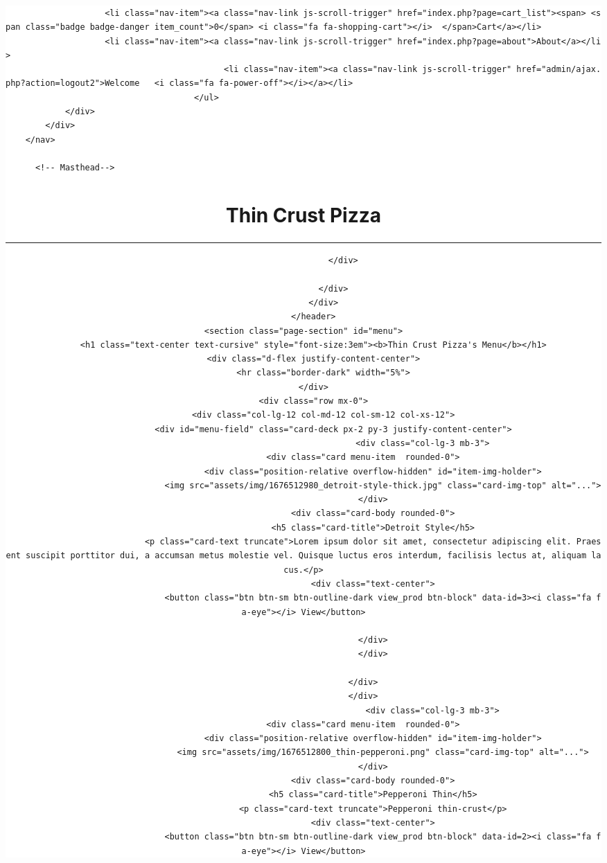                         <li class="nav-item"><a class="nav-link js-scroll-trigger" href="index.php?page=cart_list"><span> <span class="badge badge-danger item_count">0</span> <i class="fa fa-shopping-cart"></i>  </span>Cart</a></li>
                        <li class="nav-item"><a class="nav-link js-scroll-trigger" href="index.php?page=about">About</a></li>
                                                <li class="nav-item"><a class="nav-link js-scroll-trigger" href="admin/ajax.php?action=logout2">Welcome   <i class="fa fa-power-off"></i></a></li>
                                          </ul>
                </div>
            </div>
        </nav>
       
          <!-- Masthead-->
 <header class="masthead">
            <div class="container h-100">
                <div class="row h-100 align-items-center justify-content-center text-center">
                    <div class="col-lg-10 align-self-center mb-4 page-title">
                    	<h1 class="text-white">Thin Crust Pizza</h1>
                        <hr class="divider my-4 bg-dark" />

                    </div>
                    
                </div>
            </div>
        </header>
	<section class="page-section" id="menu">
        <h1 class="text-center text-cursive" style="font-size:3em"><b>Thin Crust Pizza's Menu</b></h1>
        <div class="d-flex justify-content-center">
            <hr class="border-dark" width="5%">
        </div>
        <div class="row mx-0">
            <div class="col-lg-12 col-md-12 col-sm-12 col-xs-12">
                <div id="menu-field" class="card-deck px-2 py-3 justify-content-center">
                                                    <div class="col-lg-3 mb-3">
                            <div class="card menu-item  rounded-0">
                                <div class="position-relative overflow-hidden" id="item-img-holder">
                                    <img src="assets/img/1676512980_detroit-style-thick.jpg" class="card-img-top" alt="...">
                                </div>
                                <div class="card-body rounded-0">
                                <h5 class="card-title">Detroit Style</h5>
                                <p class="card-text truncate">Lorem ipsum dolor sit amet, consectetur adipiscing elit. Praesent suscipit porttitor dui, a accumsan metus molestie vel. Quisque luctus eros interdum, facilisis lectus at, aliquam lacus.</p>
                                <div class="text-center">
                                    <button class="btn btn-sm btn-outline-dark view_prod btn-block" data-id=3><i class="fa fa-eye"></i> View</button>
                                    
                                </div>
                                </div>
                                
                            </div>
                            </div>
                                                        <div class="col-lg-3 mb-3">
                            <div class="card menu-item  rounded-0">
                                <div class="position-relative overflow-hidden" id="item-img-holder">
                                    <img src="assets/img/1676512800_thin-pepperoni.png" class="card-img-top" alt="...">
                                </div>
                                <div class="card-body rounded-0">
                                <h5 class="card-title">Pepperoni Thin</h5>
                                <p class="card-text truncate">Pepperoni thin-crust</p>
                                <div class="text-center">
                                    <button class="btn btn-sm btn-outline-dark view_prod btn-block" data-id=2><i class="fa fa-eye"></i> View</button>
                                    